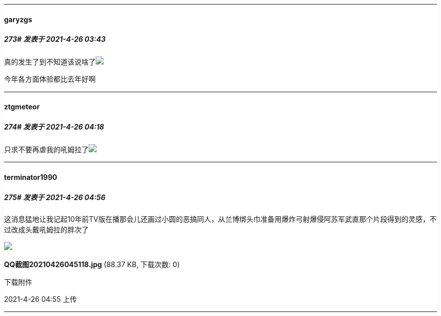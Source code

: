 
*****

####  garyzgs  
##### 273#       发表于 2021-4-26 03:43


真的发生了到不知道该说啥了<img src="https://static.saraba1st.com/image/smiley/face2017/067.png" referrerpolicy="no-referrer">

今年各方面体验都比去年好啊


*****

####  ztgmeteor  
##### 274#       发表于 2021-4-26 04:18


只求不要再虐我的吼姆拉了<img src="https://static.saraba1st.com/image/smiley/face2017/139.png" referrerpolicy="no-referrer">


*****

####  terminator1990  
##### 275#       发表于 2021-4-26 04:56


这消息猛地让我记起10年前TV版在播那会儿还画过小圆的恶搞同人，从兰博绑头巾准备用爆炸弓射爆侵阿苏军武直那个片段得到的灵感，不过改成头戴吼姆拉的胖次了

<img src="https://img.saraba1st.com/forum/202104/26/045531gr4uepmmeruu6x6l.jpg" referrerpolicy="no-referrer">


<strong>QQ截图20210426045118.jpg</strong> (88.37 KB, 下载次数: 0)

下载附件

2021-4-26 04:55 上传


*****

